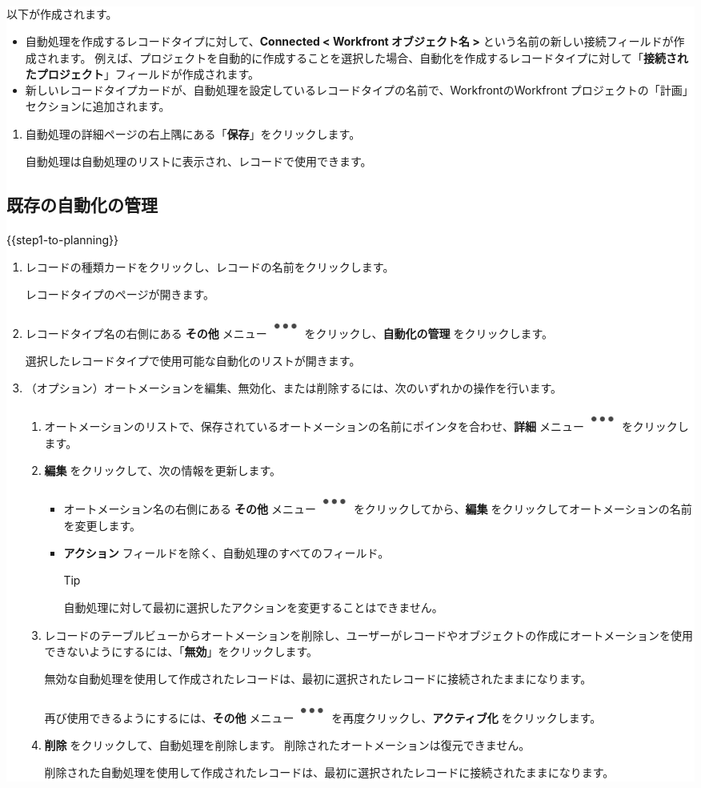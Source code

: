    以下が作成されます。

   * 自動処理を作成するレコードタイプに対して、**Connected &lt; Workfront オブジェクト名 >** という名前の新しい接続フィールドが作成されます。 例えば、プロジェクトを自動的に作成することを選択した場合、自動化を作成するレコードタイプに対して「**接続されたプロジェクト**」フィールドが作成されます。
   * 新しいレコードタイプカードが、自動処理を設定しているレコードタイプの名前で、WorkfrontのWorkfront プロジェクトの「計画」セクションに追加されます。

1. 自動処理の詳細ページの右上隅にある「**保存**」をクリックします。

   自動処理は自動処理のリストに表示され、レコードで使用できます。

## 既存の自動化の管理

{{step1-to-planning}}

1. レコードの種類カードをクリックし、レコードの名前をクリックします。

   レコードタイプのページが開きます。
1. レコードタイプ名の右側にある **その他** メニュー ![&#x200B; その他メニュー &#x200B;](assets/more-menu.png) をクリックし、**自動化の管理** をクリックします。

   選択したレコードタイプで使用可能な自動化のリストが開きます。

1. （オプション）オートメーションを編集、無効化、または削除するには、次のいずれかの操作を行います。

   1. オートメーションのリストで、保存されているオートメーションの名前にポインタを合わせ、**詳細** メニュー ![&#x200B; 詳細メニュー &#x200B;](assets/more-menu.png) をクリックします。

   1. **編集** をクリックして、次の情報を更新します。

      * オートメーション名の右側にある **その他** メニュー ![&#x200B; その他メニュー &#x200B;](assets/more-menu.png) をクリックしてから、**編集** をクリックしてオートメーションの名前を変更します。
      * **アクション** フィールドを除く、自動処理のすべてのフィールド。

        >[!TIP]
        >
        >自動処理に対して最初に選択したアクションを変更することはできません。


   1. レコードのテーブルビューからオートメーションを削除し、ユーザーがレコードやオブジェクトの作成にオートメーションを使用できないようにするには、「**無効**」をクリックします。

      無効な自動処理を使用して作成されたレコードは、最初に選択されたレコードに接続されたままになります。

      再び使用できるようにするには、**その他** メニュー ![&#x200B; その他のメニュー &#x200B;](assets/more-menu.png) を再度クリックし、**アクティブ化** をクリックします。
   1. **削除** をクリックして、自動処理を削除します。 削除されたオートメーションは復元できません。

      削除された自動処理を使用して作成されたレコードは、最初に選択されたレコードに接続されたままになります。
